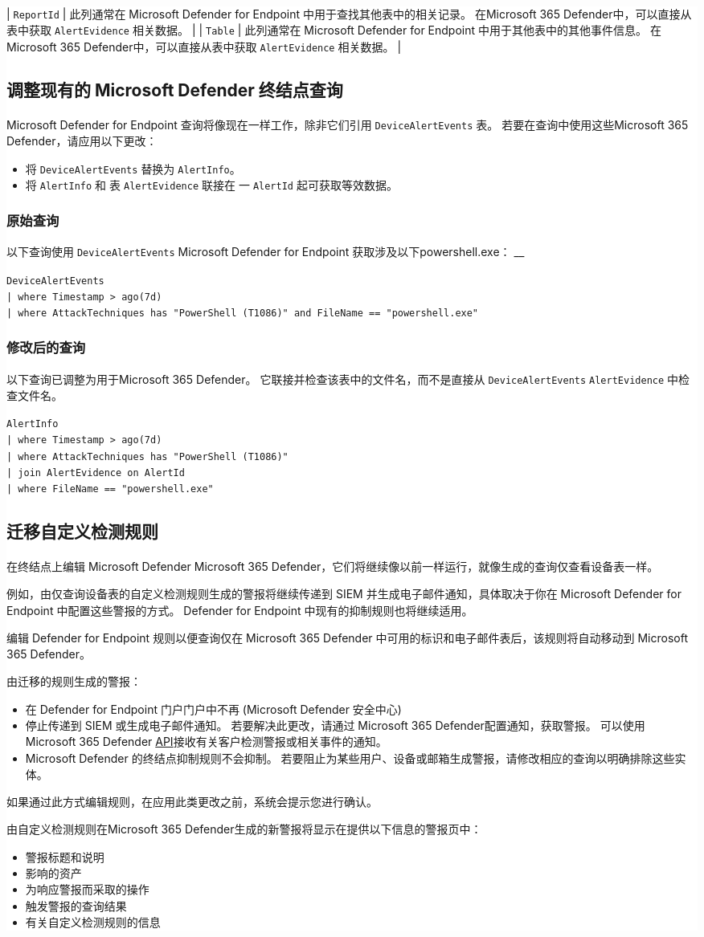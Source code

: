 | `ReportId` | 此列通常在 Microsoft Defender for Endpoint 中用于查找其他表中的相关记录。 在Microsoft 365 Defender中，可以直接从表中获取 `AlertEvidence` 相关数据。 |
| `Table` | 此列通常在 Microsoft Defender for Endpoint 中用于其他表中的其他事件信息。 在Microsoft 365 Defender中，可以直接从表中获取 `AlertEvidence` 相关数据。 |

## <a name="adjust-existing-microsoft-defender-for-endpoint-queries"></a>调整现有的 Microsoft Defender 终结点查询
Microsoft Defender for Endpoint 查询将像现在一样工作，除非它们引用 `DeviceAlertEvents` 表。 若要在查询中使用这些Microsoft 365 Defender，请应用以下更改：

- 将 `DeviceAlertEvents` 替换为 `AlertInfo`。
- 将 `AlertInfo` 和 表 `AlertEvidence` 联接在 一 `AlertId` 起可获取等效数据。

### <a name="original-query"></a>原始查询
以下查询使用 `DeviceAlertEvents` Microsoft Defender for Endpoint 获取涉及以下powershell.exe： __

```kusto
DeviceAlertEvents
| where Timestamp > ago(7d) 
| where AttackTechniques has "PowerShell (T1086)" and FileName == "powershell.exe"
```
### <a name="modified-query"></a>修改后的查询
以下查询已调整为用于Microsoft 365 Defender。 它联接并检查该表中的文件名，而不是直接从 `DeviceAlertEvents` `AlertEvidence` 中检查文件名。

```kusto
AlertInfo 
| where Timestamp > ago(7d) 
| where AttackTechniques has "PowerShell (T1086)" 
| join AlertEvidence on AlertId
| where FileName == "powershell.exe"
```

## <a name="migrate-custom-detection-rules"></a>迁移自定义检测规则

在终结点上编辑 Microsoft Defender Microsoft 365 Defender，它们将继续像以前一样运行，就像生成的查询仅查看设备表一样。 

例如，由仅查询设备表的自定义检测规则生成的警报将继续传递到 SIEM 并生成电子邮件通知，具体取决于你在 Microsoft Defender for Endpoint 中配置这些警报的方式。 Defender for Endpoint 中现有的抑制规则也将继续适用。

编辑 Defender for Endpoint 规则以便查询仅在 Microsoft 365 Defender 中可用的标识和电子邮件表后，该规则将自动移动到 Microsoft 365 Defender。 

由迁移的规则生成的警报：

- 在 Defender for Endpoint 门户门户中不再 (Microsoft Defender 安全中心) 
- 停止传递到 SIEM 或生成电子邮件通知。 若要解决此更改，请通过 Microsoft 365 Defender配置通知，获取警报。 可以使用 Microsoft 365 Defender [API](api-incident.md)接收有关客户检测警报或相关事件的通知。
- Microsoft Defender 的终结点抑制规则不会抑制。 若要阻止为某些用户、设备或邮箱生成警报，请修改相应的查询以明确排除这些实体。

如果通过此方式编辑规则，在应用此类更改之前，系统会提示您进行确认。

由自定义检测规则在Microsoft 365 Defender生成的新警报将显示在提供以下信息的警报页中：

- 警报标题和说明 
- 影响的资产
- 为响应警报而采取的操作
- 触发警报的查询结果 
- 有关自定义检测规则的信息 
 